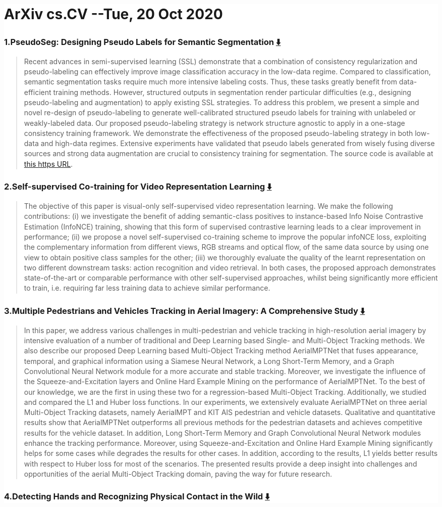 # ArXiv cs.CV --Tue, 20 Oct 2020
### 1.PseudoSeg: Designing Pseudo Labels for Semantic Segmentation  [ :arrow_down: ](https://arxiv.org/pdf/2010.09713.pdf)
>  Recent advances in semi-supervised learning (SSL) demonstrate that a combination of consistency regularization and pseudo-labeling can effectively improve image classification accuracy in the low-data regime. Compared to classification, semantic segmentation tasks require much more intensive labeling costs. Thus, these tasks greatly benefit from data-efficient training methods. However, structured outputs in segmentation render particular difficulties (e.g., designing pseudo-labeling and augmentation) to apply existing SSL strategies. To address this problem, we present a simple and novel re-design of pseudo-labeling to generate well-calibrated structured pseudo labels for training with unlabeled or weakly-labeled data. Our proposed pseudo-labeling strategy is network structure agnostic to apply in a one-stage consistency training framework. We demonstrate the effectiveness of the proposed pseudo-labeling strategy in both low-data and high-data regimes. Extensive experiments have validated that pseudo labels generated from wisely fusing diverse sources and strong data augmentation are crucial to consistency training for segmentation. The source code is available at <a class="link-external link-https" href="https://github.com/googleinterns/wss" rel="external noopener nofollow">this https URL</a>.      
### 2.Self-supervised Co-training for Video Representation Learning  [ :arrow_down: ](https://arxiv.org/pdf/2010.09709.pdf)
>  The objective of this paper is visual-only self-supervised video representation learning. We make the following contributions: (i) we investigate the benefit of adding semantic-class positives to instance-based Info Noise Contrastive Estimation (InfoNCE) training, showing that this form of supervised contrastive learning leads to a clear improvement in performance; (ii) we propose a novel self-supervised co-training scheme to improve the popular infoNCE loss, exploiting the complementary information from different views, RGB streams and optical flow, of the same data source by using one view to obtain positive class samples for the other; (iii) we thoroughly evaluate the quality of the learnt representation on two different downstream tasks: action recognition and video retrieval. In both cases, the proposed approach demonstrates state-of-the-art or comparable performance with other self-supervised approaches, whilst being significantly more efficient to train, i.e. requiring far less training data to achieve similar performance.      
### 3.Multiple Pedestrians and Vehicles Tracking in Aerial Imagery: A Comprehensive Study  [ :arrow_down: ](https://arxiv.org/pdf/2010.09689.pdf)
>  In this paper, we address various challenges in multi-pedestrian and vehicle tracking in high-resolution aerial imagery by intensive evaluation of a number of traditional and Deep Learning based Single- and Multi-Object Tracking methods. We also describe our proposed Deep Learning based Multi-Object Tracking method AerialMPTNet that fuses appearance, temporal, and graphical information using a Siamese Neural Network, a Long Short-Term Memory, and a Graph Convolutional Neural Network module for a more accurate and stable tracking. Moreover, we investigate the influence of the Squeeze-and-Excitation layers and Online Hard Example Mining on the performance of AerialMPTNet. To the best of our knowledge, we are the first in using these two for a regression-based Multi-Object Tracking. Additionally, we studied and compared the L1 and Huber loss functions. In our experiments, we extensively evaluate AerialMPTNet on three aerial Multi-Object Tracking datasets, namely AerialMPT and KIT AIS pedestrian and vehicle datasets. Qualitative and quantitative results show that AerialMPTNet outperforms all previous methods for the pedestrian datasets and achieves competitive results for the vehicle dataset. In addition, Long Short-Term Memory and Graph Convolutional Neural Network modules enhance the tracking performance. Moreover, using Squeeze-and-Excitation and Online Hard Example Mining significantly helps for some cases while degrades the results for other cases. In addition, according to the results, L1 yields better results with respect to Huber loss for most of the scenarios. The presented results provide a deep insight into challenges and opportunities of the aerial Multi-Object Tracking domain, paving the way for future research.      
### 4.Detecting Hands and Recognizing Physical Contact in the Wild  [ :arrow_down: ](https://arxiv.org/pdf/2010.09676.pdf)